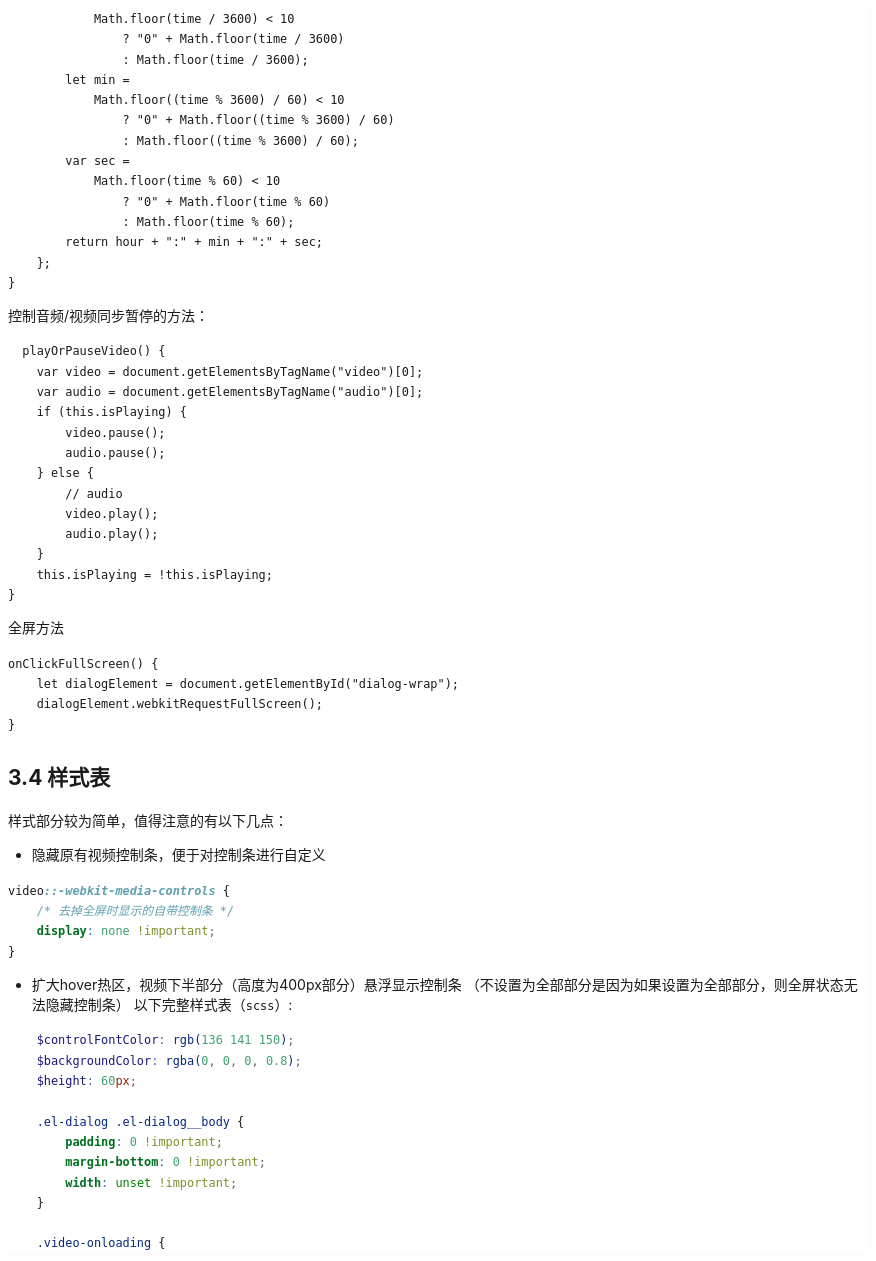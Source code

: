 ```
            Math.floor(time / 3600) < 10
                ? "0" + Math.floor(time / 3600)
                : Math.floor(time / 3600);
        let min =
            Math.floor((time % 3600) / 60) < 10
                ? "0" + Math.floor((time % 3600) / 60)
                : Math.floor((time % 3600) / 60);
        var sec =
            Math.floor(time % 60) < 10
                ? "0" + Math.floor(time % 60)
                : Math.floor(time % 60);
        return hour + ":" + min + ":" + sec;
    };
}
```
控制音频/视频同步暂停的方法：
```
  playOrPauseVideo() {
    var video = document.getElementsByTagName("video")[0];
    var audio = document.getElementsByTagName("audio")[0];
    if (this.isPlaying) {
        video.pause();
        audio.pause();
    } else {
        // audio
        video.play();
        audio.play();
    }
    this.isPlaying = !this.isPlaying;
}

```
全屏方法
```
onClickFullScreen() {
    let dialogElement = document.getElementById("dialog-wrap");
    dialogElement.webkitRequestFullScreen();
}
```
## 3.4 样式表
样式部分较为简单，值得注意的有以下几点：
- 隐藏原有视频控制条，便于对控制条进行自定义
```css
video::-webkit-media-controls {
    /* 去掉全屏时显示的自带控制条 */
    display: none !important;
}
```
- 扩大hover热区，视频下半部分（高度为400px部分）悬浮显示控制条
（不设置为全部部分是因为如果设置为全部部分，则全屏状态无法隐藏控制条）
以下完整样式表（`scss`）:
```scss
    $controlFontColor: rgb(136 141 150);
    $backgroundColor: rgba(0, 0, 0, 0.8);
    $height: 60px;

    .el-dialog .el-dialog__body {
        padding: 0 !important;
        margin-bottom: 0 !important;
        width: unset !important;
    }

    .video-onloading {
```
